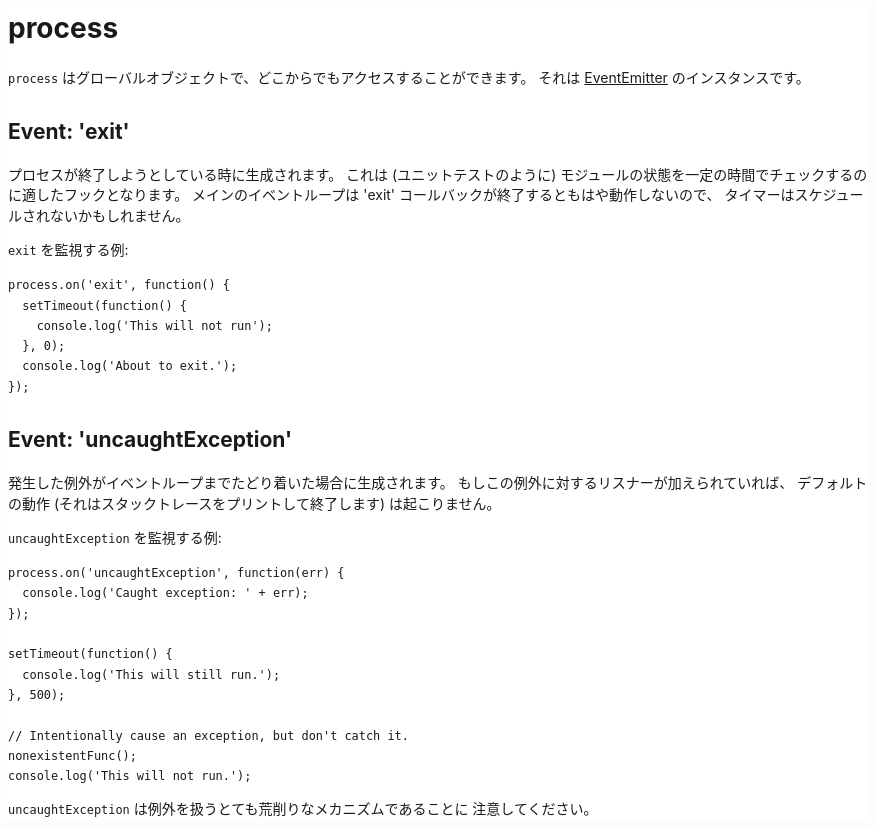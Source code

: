 # process





`process` はグローバルオブジェクトで、どこからでもアクセスすることができます。
それは [EventEmitter][] のインスタンスです。


## Event: 'exit'



プロセスが終了しようとしている時に生成されます。
これは (ユニットテストのように) モジュールの状態を一定の時間でチェックするのに適したフックとなります。
メインのイベントループは 'exit' コールバックが終了するともはや動作しないので、
タイマーはスケジュールされないかもしれません。



`exit` を監視する例:

    process.on('exit', function() {
      setTimeout(function() {
        console.log('This will not run');
      }, 0);
      console.log('About to exit.');
    });

## Event: 'uncaughtException'



発生した例外がイベントループまでたどり着いた場合に生成されます。
もしこの例外に対するリスナーが加えられていれば、
デフォルトの動作 (それはスタックトレースをプリントして終了します) は起こりません。



`uncaughtException` を監視する例:

    process.on('uncaughtException', function(err) {
      console.log('Caught exception: ' + err);
    });

    setTimeout(function() {
      console.log('This will still run.');
    }, 500);

    // Intentionally cause an exception, but don't catch it.
    nonexistentFunc();
    console.log('This will not run.');



`uncaughtException` は例外を扱うとても荒削りなメカニズムであることに
注意してください。



[EventEmitter]: events.html#events_class_events_eventemitter